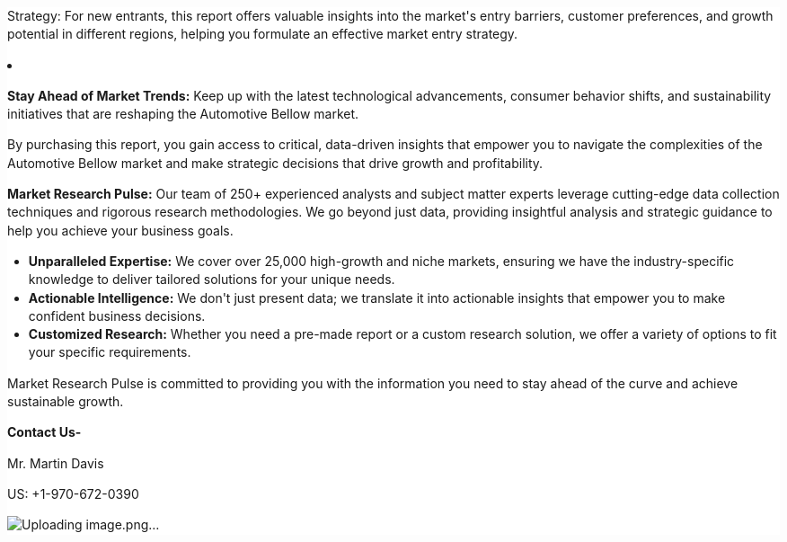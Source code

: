 Strategy:</strong> For new entrants, this report offers valuable insights into the market's entry barriers, customer preferences, and growth potential in different regions, helping you formulate an effective market entry strategy.</p></li><li><p><strong>Stay Ahead of Market Trends:</strong> Keep up with the latest technological advancements, consumer behavior shifts, and sustainability initiatives that are reshaping the Automotive Bellow market.</p></li></ol><p>By purchasing this report, you gain access to critical, data-driven insights that empower you to navigate the complexities of the Automotive Bellow market and make strategic decisions that drive growth and profitability.</p><p><strong>Market Research Pulse:</strong>&nbsp;Our team of 250+ experienced analysts and subject matter experts leverage cutting-edge data collection techniques and rigorous research methodologies. We go beyond just data, providing insightful analysis and strategic guidance to help you achieve your business goals.</p><ul><li><strong>Unparalleled Expertise:</strong>&nbsp;We cover over 25,000 high-growth and niche markets, ensuring we have the industry-specific knowledge to deliver tailored solutions for your unique needs.</li><li><strong>Actionable Intelligence:</strong>&nbsp;We don't just present data; we translate it into actionable insights that empower you to make confident business decisions.</li><li><strong>Customized Research:</strong>&nbsp;Whether you need a pre-made report or a custom research solution, we offer a variety of options to fit your specific requirements.</li></ul><p>Market Research Pulse is committed to providing you with the information you need to stay ahead of the curve and achieve sustainable growth.</p><p><strong>Contact Us-</strong></p><p>Mr. Martin Davis</p><p>US: +1-970-672-0390</p>
![Uploading image.png…]()

